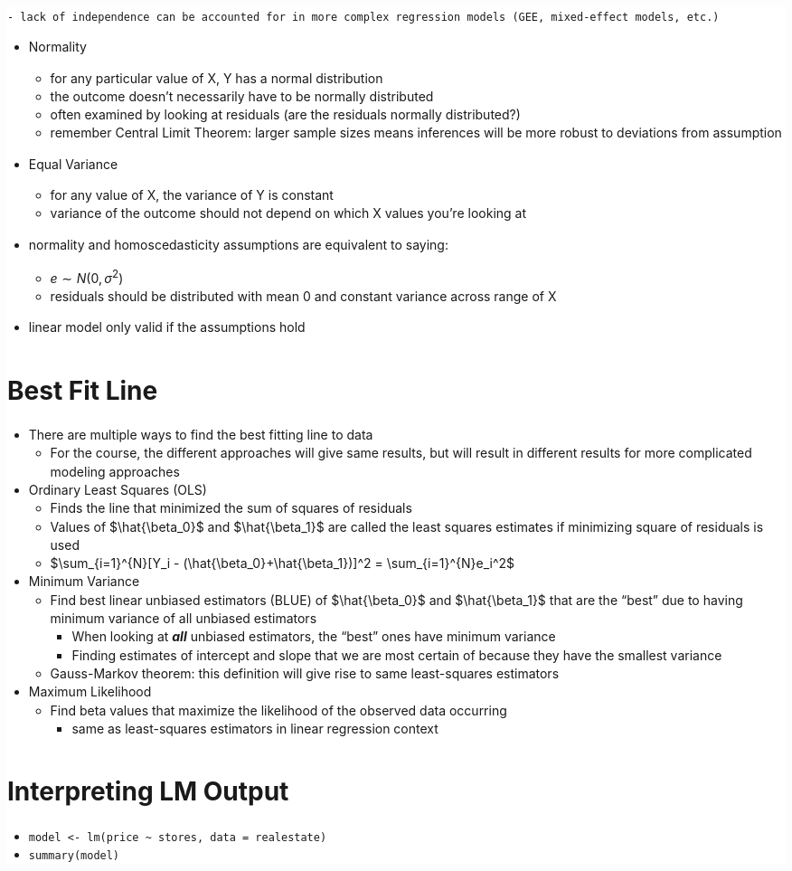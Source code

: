     - lack of independence can be accounted for in more complex regression models (GEE, mixed-effect models, etc.)
- Normality
    - for any particular value of X, Y has a normal distribution
    - the outcome doesn’t necessarily have to be normally distributed
    - often examined by looking at residuals (are the residuals normally distributed?)
    - remember Central Limit Theorem: larger sample sizes means inferences will be more robust to deviations from assumption
- Equal Variance
    - for any value of X, the variance of Y is constant
    - variance of the outcome should not depend on which X values you’re looking at

- normality and homoscedasticity assumptions are equivalent to saying:
    - $e \sim N(0, \sigma^2)$
    - residuals should be distributed with mean 0 and constant variance across range of X
- linear model only valid if the assumptions hold

# Best Fit Line

- There are multiple ways to find the best fitting line to data
    - For the course, the different approaches will give same results, but will result in different results for more complicated modeling approaches
- Ordinary Least Squares (OLS)
    - Finds the line that minimized the sum of squares of residuals
    - Values of $\hat{\beta_0}$ and $\hat{\beta_1}$ are called the least squares estimates if minimizing square of residuals is used
    - $\sum_{i=1}^{N}[Y_i - (\hat{\beta_0}+\hat{\beta_1})]^2 = \sum_{i=1}^{N}e_i^2$
- Minimum Variance
    - Find best linear unbiased estimators (BLUE) of $\hat{\beta_0}$ and $\hat{\beta_1}$ that are the “best” due to having minimum variance of all unbiased estimators
        - When looking at ***all*** unbiased estimators, the “best” ones have minimum variance
        - Finding estimates of intercept and slope that we are most certain of because they have the smallest variance
    - Gauss-Markov theorem: this definition will give rise to same least-squares estimators
- Maximum Likelihood
    - Find beta values that maximize the likelihood of the observed data occurring
        - same as least-squares estimators in linear regression context

# Interpreting LM Output

- `model <- lm(price ~ stores, data = realestate)`
- `summary(model)`
